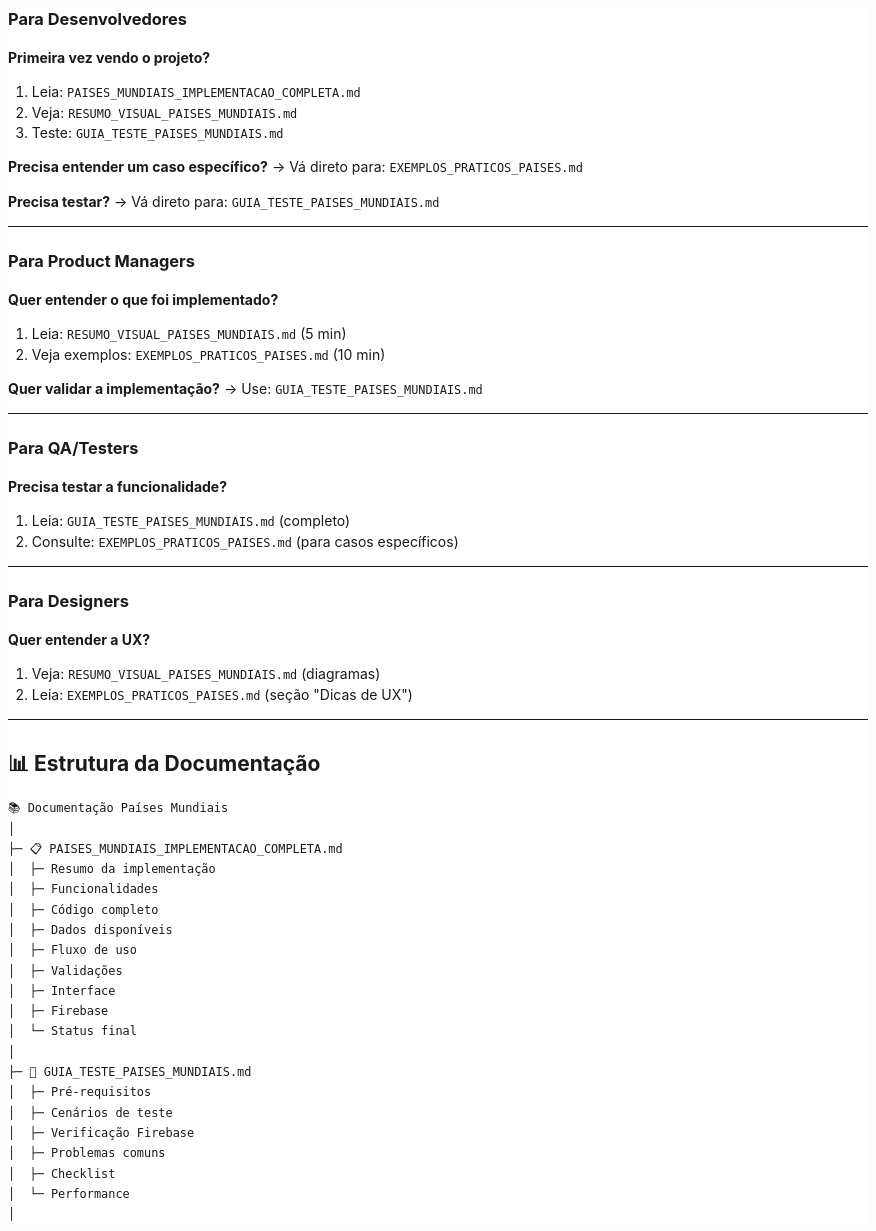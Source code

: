 ### Para Desenvolvedores

**Primeira vez vendo o projeto?**
1. Leia: `PAISES_MUNDIAIS_IMPLEMENTACAO_COMPLETA.md`
2. Veja: `RESUMO_VISUAL_PAISES_MUNDIAIS.md`
3. Teste: `GUIA_TESTE_PAISES_MUNDIAIS.md`

**Precisa entender um caso específico?**
→ Vá direto para: `EXEMPLOS_PRATICOS_PAISES.md`

**Precisa testar?**
→ Vá direto para: `GUIA_TESTE_PAISES_MUNDIAIS.md`

---

### Para Product Managers

**Quer entender o que foi implementado?**
1. Leia: `RESUMO_VISUAL_PAISES_MUNDIAIS.md` (5 min)
2. Veja exemplos: `EXEMPLOS_PRATICOS_PAISES.md` (10 min)

**Quer validar a implementação?**
→ Use: `GUIA_TESTE_PAISES_MUNDIAIS.md`

---

### Para QA/Testers

**Precisa testar a funcionalidade?**
1. Leia: `GUIA_TESTE_PAISES_MUNDIAIS.md` (completo)
2. Consulte: `EXEMPLOS_PRATICOS_PAISES.md` (para casos específicos)

---

### Para Designers

**Quer entender a UX?**
1. Veja: `RESUMO_VISUAL_PAISES_MUNDIAIS.md` (diagramas)
2. Leia: `EXEMPLOS_PRATICOS_PAISES.md` (seção "Dicas de UX")

---

## 📊 Estrutura da Documentação

```
📚 Documentação Países Mundiais
│
├─ 📋 PAISES_MUNDIAIS_IMPLEMENTACAO_COMPLETA.md
│  ├─ Resumo da implementação
│  ├─ Funcionalidades
│  ├─ Código completo
│  ├─ Dados disponíveis
│  ├─ Fluxo de uso
│  ├─ Validações
│  ├─ Interface
│  ├─ Firebase
│  └─ Status final
│
├─ 🧪 GUIA_TESTE_PAISES_MUNDIAIS.md
│  ├─ Pré-requisitos
│  ├─ Cenários de teste
│  ├─ Verificação Firebase
│  ├─ Problemas comuns
│  ├─ Checklist
│  └─ Performance
│
```